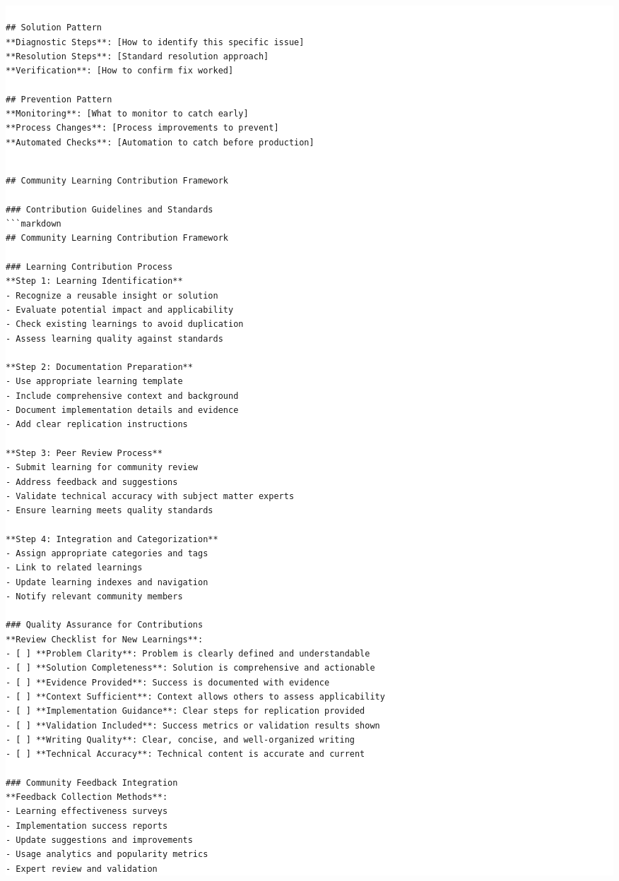 ```

## Solution Pattern
**Diagnostic Steps**: [How to identify this specific issue]
**Resolution Steps**: [Standard resolution approach]
**Verification**: [How to confirm fix worked]

## Prevention Pattern
**Monitoring**: [What to monitor to catch early]
**Process Changes**: [Process improvements to prevent]
**Automated Checks**: [Automation to catch before production]
```
```

## Community Learning Contribution Framework

### Contribution Guidelines and Standards
```markdown
## Community Learning Contribution Framework

### Learning Contribution Process
**Step 1: Learning Identification**
- Recognize a reusable insight or solution
- Evaluate potential impact and applicability
- Check existing learnings to avoid duplication
- Assess learning quality against standards

**Step 2: Documentation Preparation**
- Use appropriate learning template
- Include comprehensive context and background
- Document implementation details and evidence
- Add clear replication instructions

**Step 3: Peer Review Process**
- Submit learning for community review
- Address feedback and suggestions
- Validate technical accuracy with subject matter experts
- Ensure learning meets quality standards

**Step 4: Integration and Categorization**
- Assign appropriate categories and tags
- Link to related learnings
- Update learning indexes and navigation
- Notify relevant community members

### Quality Assurance for Contributions
**Review Checklist for New Learnings**:
- [ ] **Problem Clarity**: Problem is clearly defined and understandable
- [ ] **Solution Completeness**: Solution is comprehensive and actionable
- [ ] **Evidence Provided**: Success is documented with evidence
- [ ] **Context Sufficient**: Context allows others to assess applicability
- [ ] **Implementation Guidance**: Clear steps for replication provided
- [ ] **Validation Included**: Success metrics or validation results shown
- [ ] **Writing Quality**: Clear, concise, and well-organized writing
- [ ] **Technical Accuracy**: Technical content is accurate and current

### Community Feedback Integration
**Feedback Collection Methods**:
- Learning effectiveness surveys
- Implementation success reports
- Update suggestions and improvements
- Usage analytics and popularity metrics
- Expert review and validation

```